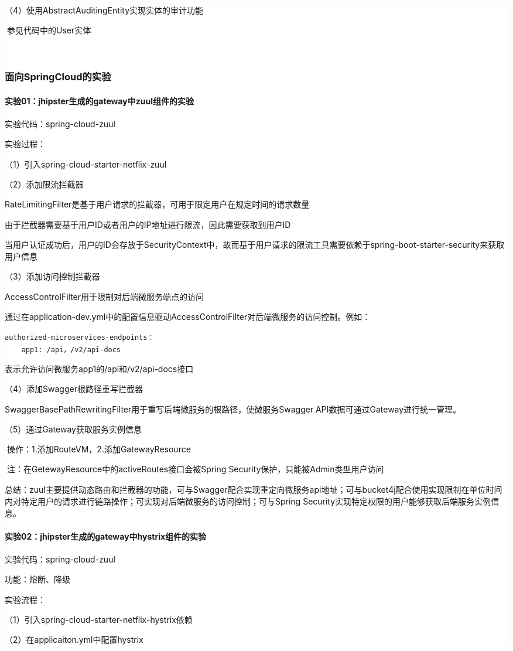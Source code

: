 （4）使用AbstractAuditingEntity实现实体的审计功能

​	参见代码中的User实体

​	

### 面向SpringCloud的实验

#### 实验01：jhipster生成的gateway中zuul组件的实验

实验代码：spring-cloud-zuul

实验过程：

（1）引入spring-cloud-starter-netflix-zuul

（2）添加限流拦截器

RateLimitingFilter是基于用户请求的拦截器，可用于限定用户在规定时间的请求数量

由于拦截器需要基于用户ID或者用户的IP地址进行限流，因此需要获取到用户ID

当用户认证成功后，用户的ID会存放于SecurityContext中，故而基于用户请求的限流工具需要依赖于spring-boot-starter-security来获取用户信息

（3）添加访问控制拦截器

AccessControlFilter用于限制对后端微服务端点的访问

通过在application-dev.yml中的配置信息驱动AccessControlFilter对后端微服务的访问控制。例如：

```
authorized-microservices-endpoints：
	app1: /api，/v2/api-docs
```

表示允许访问微服务app1的/api和/v2/api-docs接口

（4）添加Swagger根路径重写拦截器

SwaggerBasePathRewritingFilter用于重写后端微服务的根路径，使微服务Swagger API数据可通过Gateway进行统一管理。

（5）通过Gateway获取服务实例信息

​	操作：1.添加RouteVM，2.添加GatewayResource

​	注：在GetewayResource中的activeRoutes接口会被Spring Security保护，只能被Admin类型用户访问

总结：zuul主要提供动态路由和拦截器的功能，可与Swagger配合实现重定向微服务api地址；可与bucket4j配合使用实现限制在单位时间内对特定用户的请求进行链路操作；可实现对后端微服务的访问控制；可与Spring Security实现特定权限的用户能够获取后端服务实例信息。



#### 实验02：jhipster生成的gateway中hystrix组件的实验

实验代码：spring-cloud-zuul

功能：熔断、降级

实验流程：

（1）引入spring-cloud-starter-netflix-hystrix依赖

（2）在applicaiton.yml中配置hystrix
